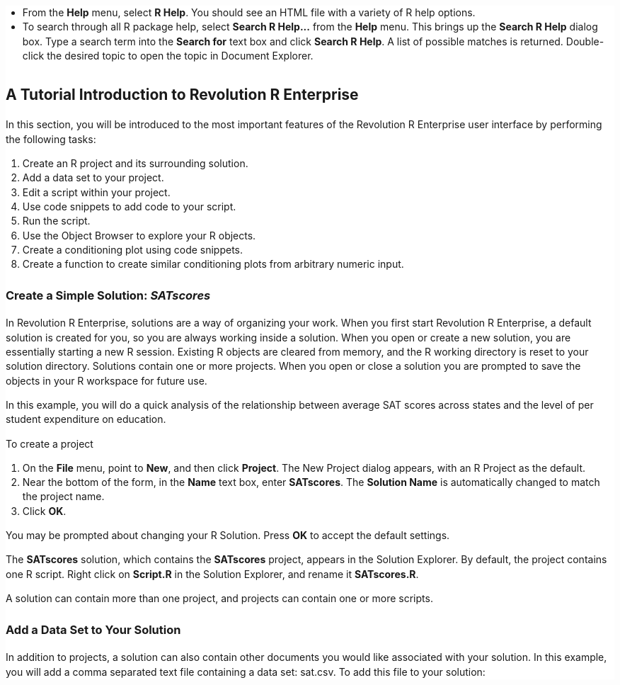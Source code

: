 - From the **Help** menu, select **R Help**. You should see an HTML file with a variety of R help options.
- To search through all R package help, select **Search R Help...** from the **Help** menu. This brings up the **Search R Help** dialog box. Type a search term into the **Search for** text box and click **Search R Help**. A list of possible matches is returned. Double-click the desired topic to open the topic in Document Explorer.

## A Tutorial Introduction to Revolution R Enterprise


In this section, you will be introduced to the most important features of the Revolution R Enterprise user interface by performing the following tasks:

1.  Create an R project and its surrounding solution.
2.  Add a data set to your project.
3.  Edit a script within your project.
4.  Use code snippets to add code to your script.
5.  Run the script.
6.  Use the Object Browser to explore your R objects.
7.  Create a conditioning plot using code snippets.
8.  Create a function to create similar conditioning plots from arbitrary numeric input.

### Create a Simple Solution: *SATscores*

In Revolution R Enterprise, solutions are a way of organizing your work. When you first start Revolution R Enterprise, a default solution is created for you, so you are always working inside a solution. When you open or create a new solution, you are essentially starting a new R session. Existing R objects are cleared from memory, and the R working directory is reset to your solution directory. Solutions contain one or more projects. When you open or close a solution you are prompted to save the objects in your R workspace for future use.

In this example, you will do a quick analysis of the relationship between average SAT scores across states and the level of per student expenditure on education.

To create a project

1.  On the **File** menu, point to **New**, and then click **Project**. The New Project dialog appears, with an R Project as the default.
2.  Near the bottom of the form, in the **Name** text box, enter **SATscores**. The **Solution Name** is automatically changed to match the project name.
3.  Click **OK**.

You may be prompted about changing your R Solution. Press **OK** to accept the default settings.

The **SATscores** solution, which contains the **SATscores** project, appears in the Solution Explorer. By default, the project contains one R script. Right click on **Script.R** in the Solution Explorer, and rename it **SATscores.R**.

A solution can contain more than one project, and projects can contain one or more scripts.

### Add a Data Set to Your Solution

In addition to projects, a solution can also contain other documents you would like associated with your solution. In this example, you will add a comma separated text file containing a data set: sat.csv. To add this file to your solution:
